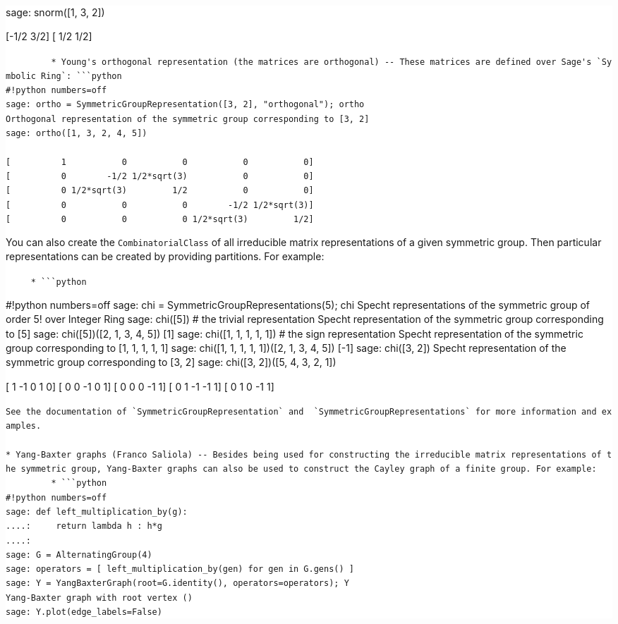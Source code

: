 sage: snorm([1, 3, 2])

[-1/2  3/2]
[ 1/2  1/2]
```
         * Young's orthogonal representation (the matrices are orthogonal) -- These matrices are defined over Sage's `Symbolic Ring`: ```python
#!python numbers=off 
sage: ortho = SymmetricGroupRepresentation([3, 2], "orthogonal"); ortho
Orthogonal representation of the symmetric group corresponding to [3, 2]
sage: ortho([1, 3, 2, 4, 5])

[          1           0           0           0           0]
[          0        -1/2 1/2*sqrt(3)           0           0]
[          0 1/2*sqrt(3)         1/2           0           0]
[          0           0           0        -1/2 1/2*sqrt(3)]
[          0           0           0 1/2*sqrt(3)         1/2]
```
You can also create the `CombinatorialClass` of all irreducible matrix representations of a given symmetric group. Then particular representations can be created by providing partitions. For example: 

         * ```python
#!python numbers=off 
sage: chi = SymmetricGroupRepresentations(5); chi
Specht representations of the symmetric group of order 5! over Integer Ring
sage: chi([5]) # the trivial representation
Specht representation of the symmetric group corresponding to [5]
sage: chi([5])([2, 1, 3, 4, 5])
[1]
sage: chi([1, 1, 1, 1, 1]) # the sign representation
Specht representation of the symmetric group corresponding to [1, 1, 1, 1, 1]
sage: chi([1, 1, 1, 1, 1])([2, 1, 3, 4, 5])
[-1]
sage: chi([3, 2])
Specht representation of the symmetric group corresponding to [3, 2]
sage: chi([3, 2])([5, 4, 3, 2, 1])

[ 1 -1  0  1  0]
[ 0  0 -1  0  1]
[ 0  0  0 -1  1]
[ 0  1 -1 -1  1]
[ 0  1  0 -1  1]
```
See the documentation of `SymmetricGroupRepresentation` and  `SymmetricGroupRepresentations` for more information and examples. 

* Yang-Baxter graphs (Franco Saliola) -- Besides being used for constructing the irreducible matrix representations of the symmetric group, Yang-Baxter graphs can also be used to construct the Cayley graph of a finite group. For example: 
         * ```python
#!python numbers=off 
sage: def left_multiplication_by(g):
....:     return lambda h : h*g
....: 
sage: G = AlternatingGroup(4)
sage: operators = [ left_multiplication_by(gen) for gen in G.gens() ]
sage: Y = YangBaxterGraph(root=G.identity(), operators=operators); Y
Yang-Baxter graph with root vertex ()
sage: Y.plot(edge_labels=False)
```